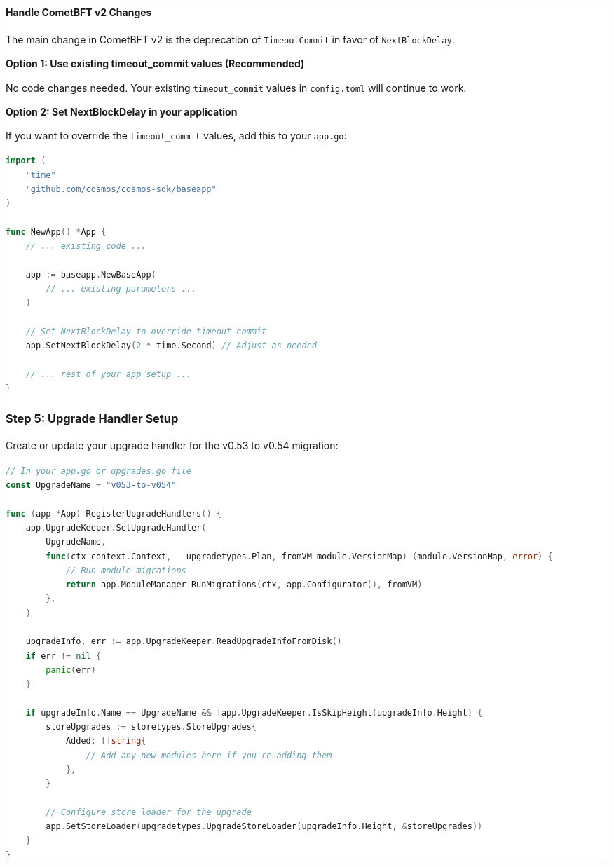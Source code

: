 #### Handle CometBFT v2 Changes

The main change in CometBFT v2 is the deprecation of `TimeoutCommit` in favor of `NextBlockDelay`.

**Option 1: Use existing timeout_commit values (Recommended)**

No code changes needed. Your existing `timeout_commit` values in `config.toml` will continue to work.

**Option 2: Set NextBlockDelay in your application**

If you want to override the `timeout_commit` values, add this to your `app.go`:

```go
import (
    "time"
    "github.com/cosmos/cosmos-sdk/baseapp"
)

func NewApp() *App {
    // ... existing code ...
    
    app := baseapp.NewBaseApp(
        // ... existing parameters ...
    )
    
    // Set NextBlockDelay to override timeout_commit
    app.SetNextBlockDelay(2 * time.Second) // Adjust as needed
    
    // ... rest of your app setup ...
}
```

### Step 5: Upgrade Handler Setup

Create or update your upgrade handler for the v0.53 to v0.54 migration:

```go
// In your app.go or upgrades.go file
const UpgradeName = "v053-to-v054"

func (app *App) RegisterUpgradeHandlers() {
    app.UpgradeKeeper.SetUpgradeHandler(
        UpgradeName,
        func(ctx context.Context, _ upgradetypes.Plan, fromVM module.VersionMap) (module.VersionMap, error) {
            // Run module migrations
            return app.ModuleManager.RunMigrations(ctx, app.Configurator(), fromVM)
        },
    )

    upgradeInfo, err := app.UpgradeKeeper.ReadUpgradeInfoFromDisk()
    if err != nil {
        panic(err)
    }

    if upgradeInfo.Name == UpgradeName && !app.UpgradeKeeper.IsSkipHeight(upgradeInfo.Height) {
        storeUpgrades := storetypes.StoreUpgrades{
            Added: []string{
                // Add any new modules here if you're adding them
            },
        }

        // Configure store loader for the upgrade
        app.SetStoreLoader(upgradetypes.UpgradeStoreLoader(upgradeInfo.Height, &storeUpgrades))
    }
}
```